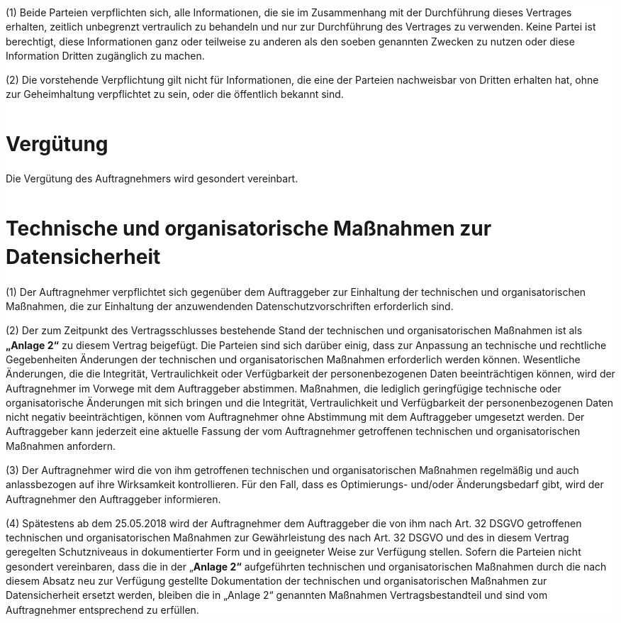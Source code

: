 \(1) Beide Parteien verpflichten sich, alle Informationen, die sie im
Zusammenhang mit der Durchführung dieses Vertrages erhalten, zeitlich
unbegrenzt vertraulich zu behandeln und nur zur Durchführung des
Vertrages zu verwenden. Keine Partei ist berechtigt, diese Informationen
ganz oder teilweise zu anderen als den soeben genannten Zwecken zu
nutzen oder diese Information Dritten zugänglich zu machen.

\(2) Die vorstehende Verpflichtung gilt nicht für Informationen, die eine
der Parteien nachweisbar von Dritten erhalten hat, ohne zur
Geheimhaltung verpflichtet zu sein, oder die öffentlich bekannt sind.

Vergütung
=========

Die Vergütung des Auftragnehmers wird gesondert vereinbart.

Technische und organisatorische Maßnahmen zur Datensicherheit
=============================================================

\(1) Der Auftragnehmer verpflichtet sich gegenüber dem Auftraggeber zur
Einhaltung der technischen und organisatorischen Maßnahmen, die zur
Einhaltung der anzuwendenden Datenschutzvorschriften erforderlich sind.

\(2) Der zum Zeitpunkt des Vertragsschlusses bestehende Stand der
technischen und organisatorischen Maßnahmen ist als **„Anlage 2“** zu
diesem Vertrag beigefügt. Die Parteien sind sich darüber einig, dass zur
Anpassung an technische und rechtliche Gegebenheiten Änderungen der
technischen und organisatorischen Maßnahmen erforderlich werden können.
Wesentliche Änderungen, die die Integrität, Vertraulichkeit oder
Verfügbarkeit der personenbezogenen Daten beeinträchtigen können, wird
der Auftragnehmer im Vorwege mit dem Auftraggeber abstimmen. Maßnahmen,
die lediglich geringfügige technische oder organisatorische Änderungen
mit sich bringen und die Integrität, Vertraulichkeit und Verfügbarkeit
der personenbezogenen Daten nicht negativ beeinträchtigen, können vom
Auftragnehmer ohne Abstimmung mit dem Auftraggeber umgesetzt werden. Der
Auftraggeber kann jederzeit eine aktuelle Fassung der vom Auftragnehmer
getroffenen technischen und organisatorischen Maßnahmen anfordern.

\(3) Der Auftragnehmer wird die von ihm getroffenen technischen und
organisatorischen Maßnahmen regelmäßig und auch anlassbezogen auf ihre
Wirksamkeit kontrollieren. Für den Fall, dass es Optimierungs- und/oder
Änderungsbedarf gibt, wird der Auftragnehmer den Auftraggeber
informieren.

\(4) Spätestens ab dem 25.05.2018 wird der Auftragnehmer dem Auftraggeber
die von ihm nach Art. 32 DSGVO getroffenen technischen und
organisatorischen Maßnahmen zur Gewährleistung des nach Art. 32 DSGVO
und des in diesem Vertrag geregelten Schutzniveaus in dokumentierter
Form und in geeigneter Weise zur Verfügung stellen. Sofern die Parteien
nicht gesondert vereinbaren, dass die in der „**Anlage 2“** aufgeführten
technischen und organisatorischen Maßnahmen durch die nach diesem Absatz
neu zur Verfügung gestellte Dokumentation der technischen und
organisatorischen Maßnahmen zur Datensicherheit ersetzt werden, bleiben
die in „Anlage 2“ genannten Maßnahmen Vertragsbestandteil und sind vom
Auftragnehmer entsprechend zu erfüllen.
